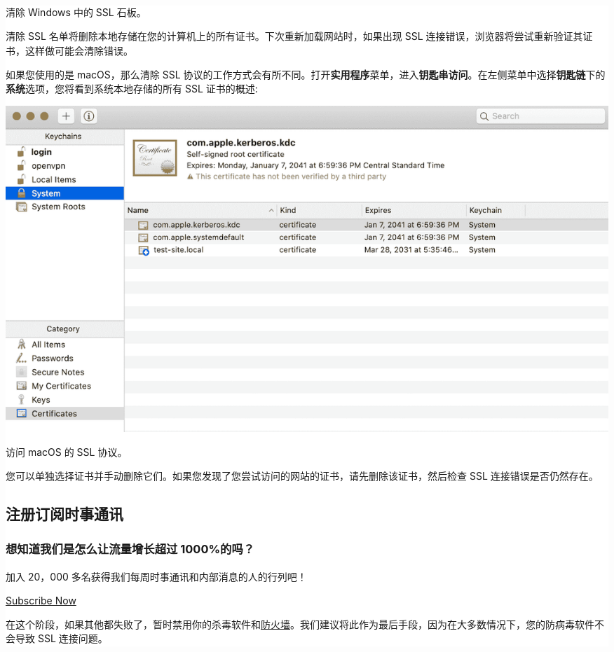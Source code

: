 清除 Windows 中的 SSL 石板。





清除 SSL 名单将删除本地存储在您的计算机上的所有证书。下次重新加载网站时，如果出现 SSL 连接错误，浏览器将尝试重新验证其证书，这样做可能会清除错误。

如果您使用的是 macOS，那么清除 SSL 协议的工作方式会有所不同。打开**实用程序**菜单，进入**钥匙串访问**。在左侧菜单中选择**钥匙链**下的**系统**选项，您将看到系统本地存储的所有 SSL 证书的概述:



![Accessing the SSL slate for macOS.](img/f7058bf4085d2debc1aa1e0265eec042.png)

访问 macOS 的 SSL 协议。





您可以单独选择证书并手动删除它们。如果您发现了您尝试访问的网站的证书，请先删除该证书，然后检查 SSL 连接错误是否仍然存在。

## 注册订阅时事通讯



### 想知道我们是怎么让流量增长超过 1000%的吗？

加入 20，000 多名获得我们每周时事通讯和内部消息的人的行列吧！

[Subscribe Now](#newsletter)

在这个阶段，如果其他都失败了，暂时禁用你的杀毒软件和[防火墙](https://kinsta.com/blog/what-is-a-firewall/)。我们建议将此作为最后手段，因为在大多数情况下，您的防病毒软件不会导致 SSL 连接问题。
